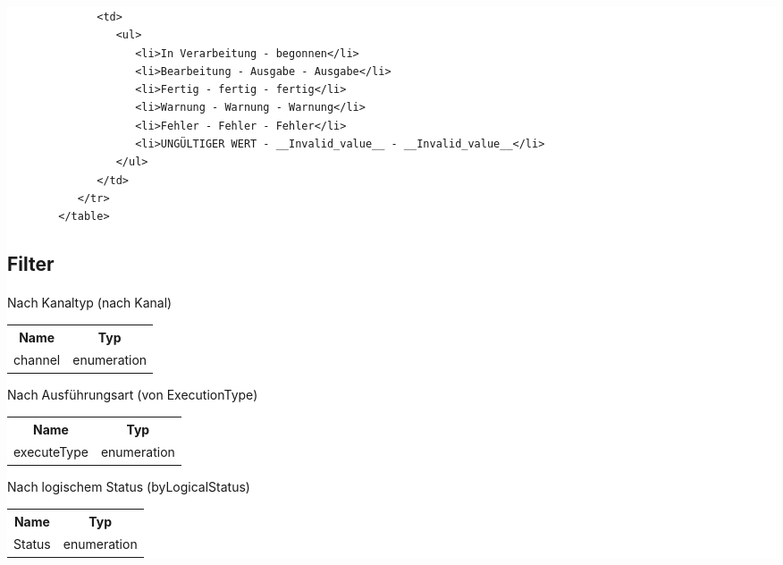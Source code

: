                   <td>
                     <ul>
                        <li>In Verarbeitung - begonnen</li>
                        <li>Bearbeitung - Ausgabe - Ausgabe</li>
                        <li>Fertig - fertig - fertig</li>
                        <li>Warnung - Warnung - Warnung</li>
                        <li>Fehler - Fehler - Fehler</li>
                        <li>UNGÜLTIGER WERT - __Invalid_value__ - __Invalid_value__</li>
                     </ul>
                  </td>
               </tr>
            </table>

## Filter

Nach Kanaltyp (nach Kanal)

<table>
    <tr>
    <th>Name</th>
    <th>Typ</th>
    </tr>
    <tr>
    <td>channel</td>
    <td>enumeration</td>
    </tr>
</table>

Nach Ausführungsart (von ExecutionType)

<table>
    <tr>
    <th>Name</th>
    <th>Typ</th>
    </tr>
    <tr>
    <td>executeType</td>
    <td>enumeration</td>
    </tr>
</table>

Nach logischem Status (byLogicalStatus)

<table>
    <tr>
    <th>Name</th>
    <th>Typ</th>
    </tr>
    <tr>
    <td>Status</td>
    <td>enumeration</td>
    </tr>
</table>
